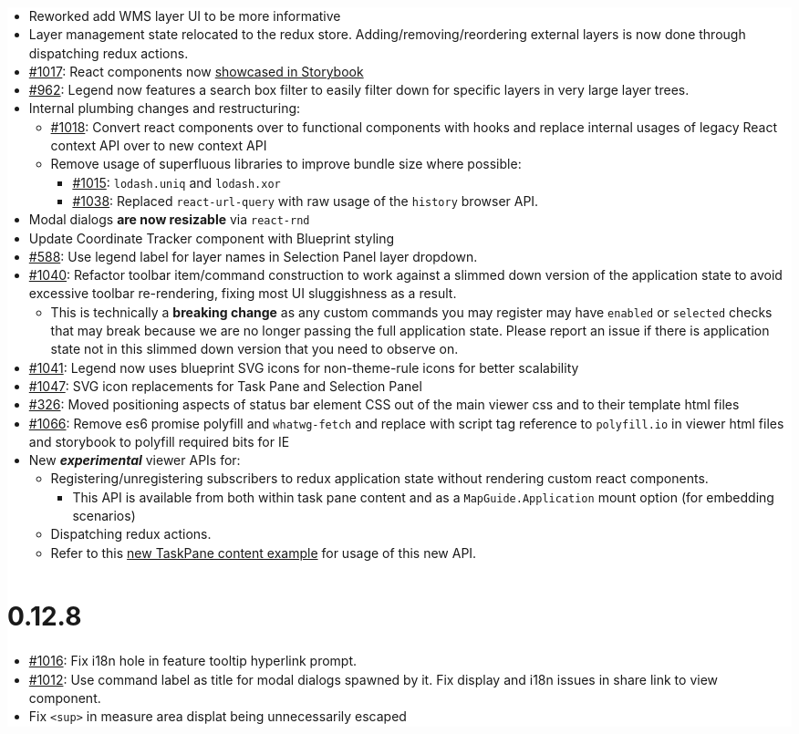    * Reworked add WMS layer UI to be more informative
   * Layer management state relocated to the redux store. Adding/removing/reordering external layers is now done through dispatching redux actions.
 * [#1017](https://github.com/jumpinjackie/mapguide-react-layout/issues/1017): React components now [showcased in Storybook](https://jumpinjackie.github.io/mapguide-react-layout/master/storybook-static/index.html)
 * [#962](https://github.com/jumpinjackie/mapguide-react-layout/issues/962): Legend now features a search box filter to easily filter down for specific layers in very large layer trees.
 * Internal plumbing changes and restructuring:
   * [#1018](https://github.com/jumpinjackie/mapguide-react-layout/issues/1018): Convert react components over to functional components with hooks and replace internal usages of legacy React context API over to new context API
   * Remove usage of superfluous libraries to improve bundle size where possible:
     * [#1015](https://github.com/jumpinjackie/mapguide-react-layout/issues/1015): `lodash.uniq` and `lodash.xor`
     * [#1038](https://github.com/jumpinjackie/mapguide-react-layout/issues/1038): Replaced `react-url-query` with raw usage of the `history` browser API.
 * Modal dialogs **are now resizable** via `react-rnd`
 * Update Coordinate Tracker component with Blueprint styling
 * [#588](https://github.com/jumpinjackie/mapguide-react-layout/issues/588): Use legend label for layer names in Selection Panel layer dropdown.
 * [#1040](https://github.com/jumpinjackie/mapguide-react-layout/issues/1040): Refactor toolbar item/command construction to work against a slimmed down version of the application state to avoid excessive toolbar re-rendering, fixing most UI sluggishness as a result.
   * This is technically a **breaking change** as any custom commands you may register may have `enabled` or `selected` checks that may break because we are no longer passing the full application state. Please report an issue if there is application state not in this slimmed down version that you need to observe on.
 * [#1041](https://github.com/jumpinjackie/mapguide-react-layout/issues/1041): Legend now uses blueprint SVG icons for non-theme-rule icons for better scalability
 * [#1047](https://github.com/jumpinjackie/mapguide-react-layout/issues/1047): SVG icon replacements for Task Pane and Selection Panel
 * [#326](https://github.com/jumpinjackie/mapguide-react-layout/issues/326): Moved positioning aspects of status bar element CSS out of the main viewer css and to their template html files
 * [#1066](https://github.com/jumpinjackie/mapguide-react-layout/issues/1066): Remove es6 promise polyfill and `whatwg-fetch` and replace with script tag reference to `polyfill.io` in viewer html files and storybook to polyfill required bits for IE
 * New ***experimental*** viewer APIs for:
   * Registering/unregistering subscribers to redux application state without rendering custom react components.
     * This API is available from both within task pane content and as a `MapGuide.Application` mount option (for embedding scenarios)
   * Dispatching redux actions.
   * Refer to this [new TaskPane content example](https://github.com/jumpinjackie/mapguide-react-layout/blob/master/viewer/examples/taskpane/subscriberapi.html) for usage of this new API.

0.12.8
======

 * [#1016](https://github.com/jumpinjackie/mapguide-react-layout/issues/1016): Fix i18n hole in feature tooltip hyperlink prompt.
 * [#1012](https://github.com/jumpinjackie/mapguide-react-layout/issues/1012): Use command label as title for modal dialogs spawned by it. Fix display and i18n issues in share link to view component.
 * Fix `<sup>` in measure area displat being unnecessarily escaped
